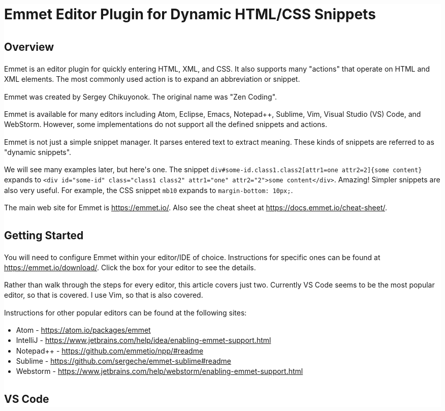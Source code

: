 # Emmet Editor Plugin for Dynamic HTML/CSS Snippets

## Overview

Emmet is an editor plugin for quickly entering HTML, XML, and CSS.
It also supports many "actions" that operate on HTML and XML elements.
The most commonly used action is to expand an abbreviation or snippet.

Emmet was created by Sergey Chikuyonok.
The original name was "Zen Coding".

Emmet is available for many editors including
Atom, Eclipse, Emacs, Notepad++, Sublime, Vim,
Visual Studio (VS) Code, and WebStorm.
However, some implementations do not support
all the defined snippets and actions.

Emmet is not just a simple snippet manager.
It parses entered text to extract meaning.
These kinds of snippets are referred to as "dynamic snippets".

We will see many examples later, but here's one.
The snippet `div#some-id.class1.class2[attr1=one attr2=2]{some content}`
expands to
`<div id="some-id" class="class1 class2" attr1="one" attr2="2">some content</div>`.
Amazing!
Simpler snippets are also very useful.
For example, the CSS snippet `mb10` expands to `margin-bottom: 10px;`.

The main web site for Emmet is https://emmet.io/.
Also see the cheat sheet at https://docs.emmet.io/cheat-sheet/.

## Getting Started

You will need to configure Emmet within your editor/IDE of choice.
Instructions for specific ones can be found at https://emmet.io/download/.
Click the box for your editor to see the details.

Rather than walk through the steps for every editor,
this article covers just two.
Currently VS Code seems to be the most popular editor, so that is covered.
I use Vim, so that is also covered.

Instructions for other popular editors can be found at the following sites:

- Atom - https://atom.io/packages/emmet
- IntelliJ - https://www.jetbrains.com/help/idea/enabling-emmet-support.html
- Notepad++ - https://github.com/emmetio/npp/#readme
- Sublime - https://github.com/sergeche/emmet-sublime#readme
- Webstorm - https://www.jetbrains.com/help/webstorm/enabling-emmet-support.html

## VS Code
